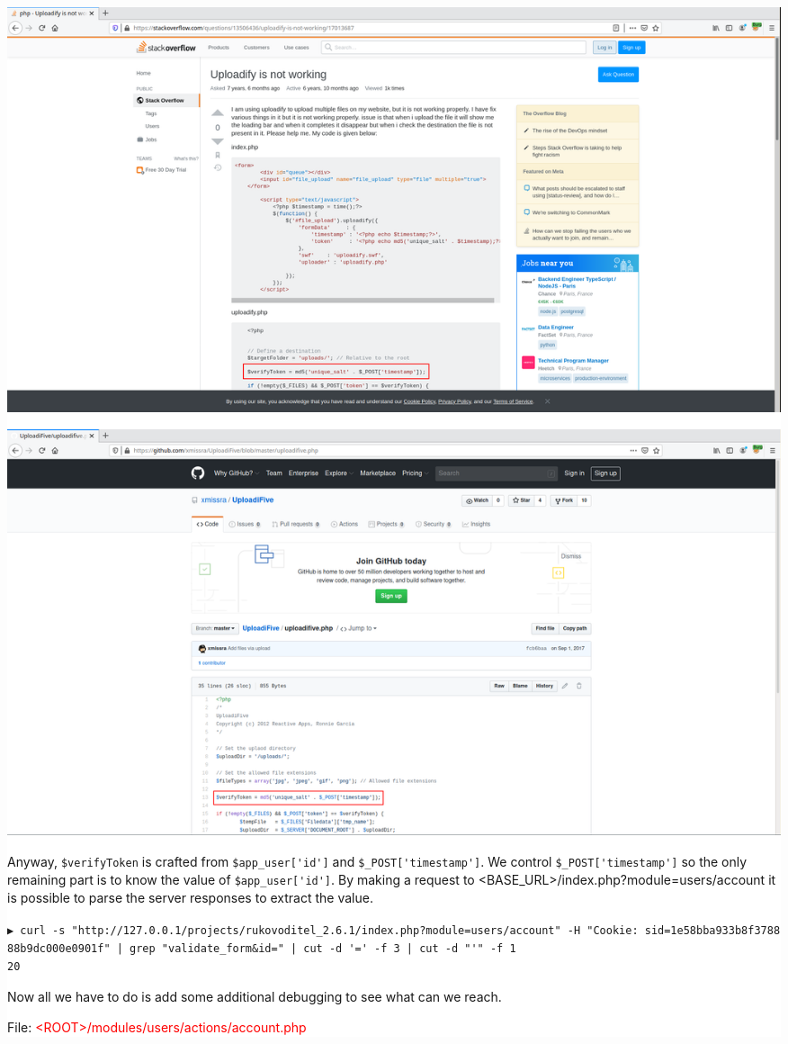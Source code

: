 ![alt text](../captures/c10_0.png "Figure 1: Code reuse - part 1")

![alt text](../captures/c10_1.png "Figure 2: Code reuse - part 2")

Anyway, `$verifyToken` is crafted from `$app_user['id']` and `$_POST['timestamp']`. We control `$_POST['timestamp']` so the only remaining part is to know the value of `$app_user['id']`. By making a request to \<BASE_URL\>/index.php?module=users/account it is possible to parse the server responses to extract the value.

```
▶ curl -s "http://127.0.0.1/projects/rukovoditel_2.6.1/index.php?module=users/account" -H "Cookie: sid=1e58bba933b8f378888b9dc000e0901f" | grep "validate_form&id=" | cut -d '=' -f 3 | cut -d "'" -f 1
20
```

Now all we have to do is add some additional debugging to see what can we reach.

File: <span style="color:red">\<ROOT\>/modules/users/actions/account.php</span>
```php

```

[DEBUG]: Start
[DEBUG]: Start